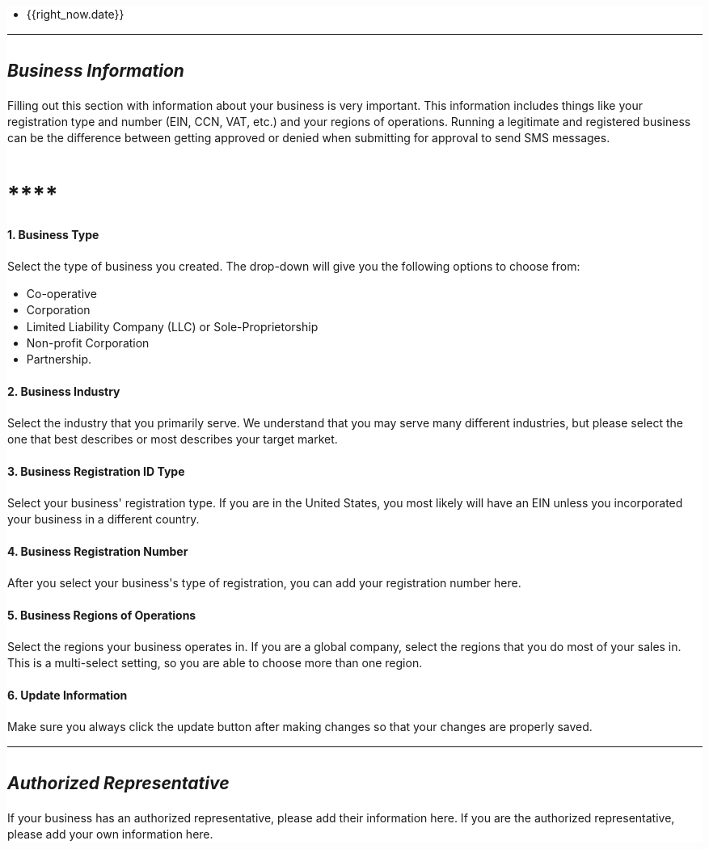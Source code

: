   * {{right_now.date}}

* * *

## **_Business Information_**

Filling out this section with information about your business is very important. This information includes things like your registration type and number (EIN, CCN, VAT, etc.) and your regions of operations. Running a legitimate and registered business can be the difference between getting approved or denied when submitting for approval to send SMS messages.

# ****

#### **1\. Business Type**

Select the type of business you created. The drop-down will give you the following options to choose from:

  * Co-operative
  * Corporation
  * Limited Liability Company (LLC) or Sole-Proprietorship
  * Non-profit Corporation
  * Partnership.

#### **2\. Business Industry**

Select the industry that you primarily serve. We understand that you may serve many different industries, but please select the one that best describes or most describes your target market.

#### **3\. Business Registration ID Type**

Select your business' registration type. If you are in the United States, you most likely will have an EIN unless you incorporated your business in a different country.

#### **4\. Business Registration Number**

After you select your business's type of registration, you can add your registration number here.

#### **5\. Business Regions of Operations**

Select the regions your business operates in. If you are a global company, select the regions that you do most of your sales in. This is a multi-select setting, so you are able to choose more than one region.

#### **6\. Update Information**

Make sure you always click the update button after making changes so that your changes are properly saved.

* * *

## **_Authorized Representative_**

If your business has an authorized representative, please add their information here. If you are the authorized representative, please add your own information here.
